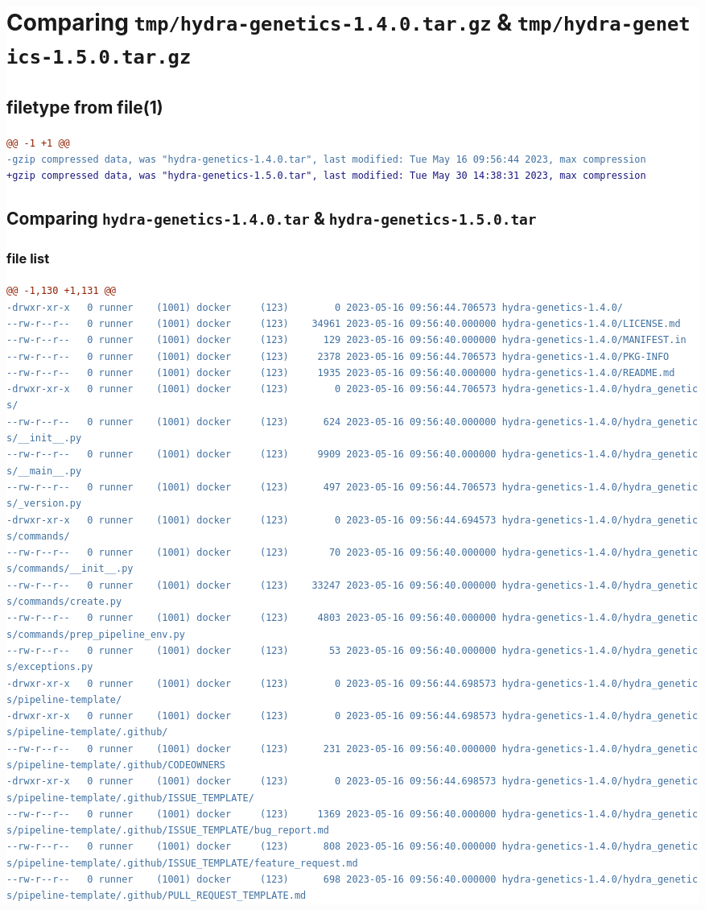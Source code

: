 # Comparing `tmp/hydra-genetics-1.4.0.tar.gz` & `tmp/hydra-genetics-1.5.0.tar.gz`

## filetype from file(1)

```diff
@@ -1 +1 @@
-gzip compressed data, was "hydra-genetics-1.4.0.tar", last modified: Tue May 16 09:56:44 2023, max compression
+gzip compressed data, was "hydra-genetics-1.5.0.tar", last modified: Tue May 30 14:38:31 2023, max compression
```

## Comparing `hydra-genetics-1.4.0.tar` & `hydra-genetics-1.5.0.tar`

### file list

```diff
@@ -1,130 +1,131 @@
-drwxr-xr-x   0 runner    (1001) docker     (123)        0 2023-05-16 09:56:44.706573 hydra-genetics-1.4.0/
--rw-r--r--   0 runner    (1001) docker     (123)    34961 2023-05-16 09:56:40.000000 hydra-genetics-1.4.0/LICENSE.md
--rw-r--r--   0 runner    (1001) docker     (123)      129 2023-05-16 09:56:40.000000 hydra-genetics-1.4.0/MANIFEST.in
--rw-r--r--   0 runner    (1001) docker     (123)     2378 2023-05-16 09:56:44.706573 hydra-genetics-1.4.0/PKG-INFO
--rw-r--r--   0 runner    (1001) docker     (123)     1935 2023-05-16 09:56:40.000000 hydra-genetics-1.4.0/README.md
-drwxr-xr-x   0 runner    (1001) docker     (123)        0 2023-05-16 09:56:44.706573 hydra-genetics-1.4.0/hydra_genetics/
--rw-r--r--   0 runner    (1001) docker     (123)      624 2023-05-16 09:56:40.000000 hydra-genetics-1.4.0/hydra_genetics/__init__.py
--rw-r--r--   0 runner    (1001) docker     (123)     9909 2023-05-16 09:56:40.000000 hydra-genetics-1.4.0/hydra_genetics/__main__.py
--rw-r--r--   0 runner    (1001) docker     (123)      497 2023-05-16 09:56:44.706573 hydra-genetics-1.4.0/hydra_genetics/_version.py
-drwxr-xr-x   0 runner    (1001) docker     (123)        0 2023-05-16 09:56:44.694573 hydra-genetics-1.4.0/hydra_genetics/commands/
--rw-r--r--   0 runner    (1001) docker     (123)       70 2023-05-16 09:56:40.000000 hydra-genetics-1.4.0/hydra_genetics/commands/__init__.py
--rw-r--r--   0 runner    (1001) docker     (123)    33247 2023-05-16 09:56:40.000000 hydra-genetics-1.4.0/hydra_genetics/commands/create.py
--rw-r--r--   0 runner    (1001) docker     (123)     4803 2023-05-16 09:56:40.000000 hydra-genetics-1.4.0/hydra_genetics/commands/prep_pipeline_env.py
--rw-r--r--   0 runner    (1001) docker     (123)       53 2023-05-16 09:56:40.000000 hydra-genetics-1.4.0/hydra_genetics/exceptions.py
-drwxr-xr-x   0 runner    (1001) docker     (123)        0 2023-05-16 09:56:44.698573 hydra-genetics-1.4.0/hydra_genetics/pipeline-template/
-drwxr-xr-x   0 runner    (1001) docker     (123)        0 2023-05-16 09:56:44.698573 hydra-genetics-1.4.0/hydra_genetics/pipeline-template/.github/
--rw-r--r--   0 runner    (1001) docker     (123)      231 2023-05-16 09:56:40.000000 hydra-genetics-1.4.0/hydra_genetics/pipeline-template/.github/CODEOWNERS
-drwxr-xr-x   0 runner    (1001) docker     (123)        0 2023-05-16 09:56:44.698573 hydra-genetics-1.4.0/hydra_genetics/pipeline-template/.github/ISSUE_TEMPLATE/
--rw-r--r--   0 runner    (1001) docker     (123)     1369 2023-05-16 09:56:40.000000 hydra-genetics-1.4.0/hydra_genetics/pipeline-template/.github/ISSUE_TEMPLATE/bug_report.md
--rw-r--r--   0 runner    (1001) docker     (123)      808 2023-05-16 09:56:40.000000 hydra-genetics-1.4.0/hydra_genetics/pipeline-template/.github/ISSUE_TEMPLATE/feature_request.md
--rw-r--r--   0 runner    (1001) docker     (123)      698 2023-05-16 09:56:40.000000 hydra-genetics-1.4.0/hydra_genetics/pipeline-template/.github/PULL_REQUEST_TEMPLATE.md
```